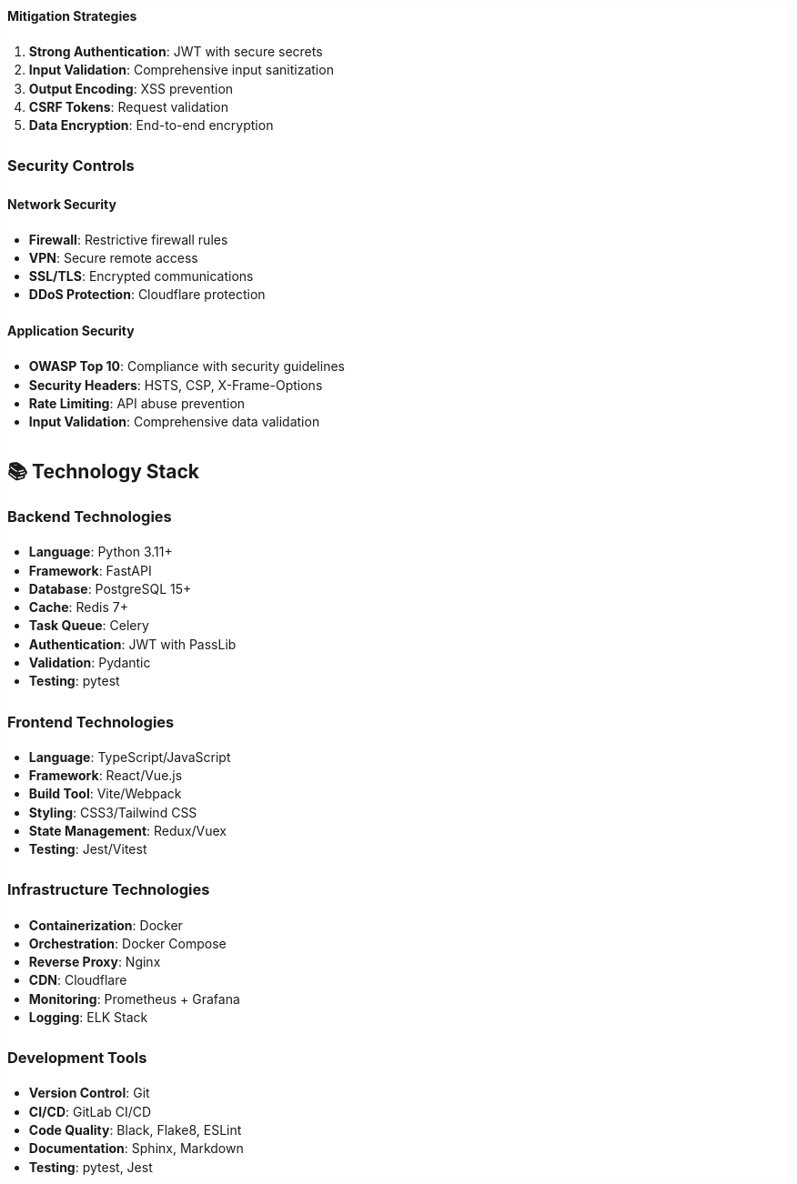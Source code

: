 #### Mitigation Strategies
1. **Strong Authentication**: JWT with secure secrets
2. **Input Validation**: Comprehensive input sanitization
3. **Output Encoding**: XSS prevention
4. **CSRF Tokens**: Request validation
5. **Data Encryption**: End-to-end encryption

### Security Controls

#### Network Security
- **Firewall**: Restrictive firewall rules
- **VPN**: Secure remote access
- **SSL/TLS**: Encrypted communications
- **DDoS Protection**: Cloudflare protection

#### Application Security
- **OWASP Top 10**: Compliance with security guidelines
- **Security Headers**: HSTS, CSP, X-Frame-Options
- **Rate Limiting**: API abuse prevention
- **Input Validation**: Comprehensive data validation

## 📚 Technology Stack

### Backend Technologies
- **Language**: Python 3.11+
- **Framework**: FastAPI
- **Database**: PostgreSQL 15+
- **Cache**: Redis 7+
- **Task Queue**: Celery
- **Authentication**: JWT with PassLib
- **Validation**: Pydantic
- **Testing**: pytest

### Frontend Technologies
- **Language**: TypeScript/JavaScript
- **Framework**: React/Vue.js
- **Build Tool**: Vite/Webpack
- **Styling**: CSS3/Tailwind CSS
- **State Management**: Redux/Vuex
- **Testing**: Jest/Vitest

### Infrastructure Technologies
- **Containerization**: Docker
- **Orchestration**: Docker Compose
- **Reverse Proxy**: Nginx
- **CDN**: Cloudflare
- **Monitoring**: Prometheus + Grafana
- **Logging**: ELK Stack

### Development Tools
- **Version Control**: Git
- **CI/CD**: GitLab CI/CD
- **Code Quality**: Black, Flake8, ESLint
- **Documentation**: Sphinx, Markdown
- **Testing**: pytest, Jest
